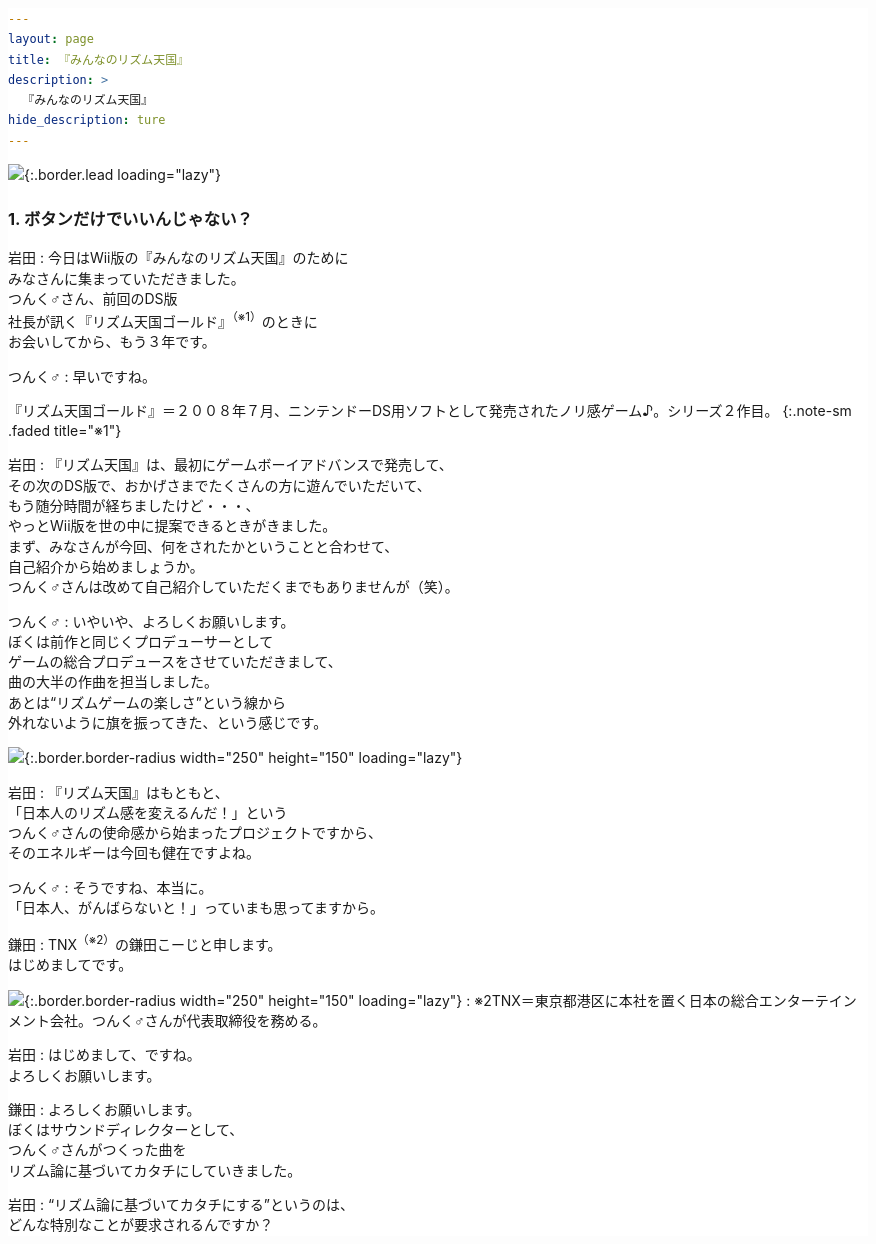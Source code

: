 ```yaml
---
layout: page
title: 『みんなのリズム天国』
description: >
  『みんなのリズム天国』
hide_description: ture
---
```


![](/others/interviews/jp/wii/somj/vol1/img/mainvisual1.jpg){:.border.lead loading="lazy"}

### 1. ボタンだけでいいんじゃない？

岩田
: 今日はWii版の『みんなのリズム天国』のために<br>みなさんに集まっていただきました。<br>つんく♂さん、前回のDS版<br>社長が訊く『リズム天国ゴールド』<sup>（※1）</sup>のときに<br>お会いしてから、もう３年です。

つんく♂
: 早いですね。

『リズム天国ゴールド』＝２００８年７月、ニンテンドーDS用ソフトとして発売されたノリ感ゲーム♪。シリーズ２作目。
{:.note-sm .faded title="※1"}

岩田
: 『リズム天国』は、最初にゲームボーイアドバンスで発売して、<br>その次のDS版で、おかげさまでたくさんの方に遊んでいただいて、<br>もう随分時間が経ちましたけど・・・、<br>やっとWii版を世の中に提案できるときがきました。<br>まず、みなさんが今回、何をされたかということと合わせて、<br>自己紹介から始めましょうか。<br>つんく♂さんは改めて自己紹介していただくまでもありませんが（笑）。

つんく♂
: いやいや、よろしくお願いします。<br>ぼくは前作と同じくプロデューサーとして<br>ゲームの総合プロデュースをさせていただきまして、<br>曲の大半の作曲を担当しました。<br>あとは“リズムゲームの楽しさ”という線から<br>外れないように旗を振ってきた、という感じです。

![](/others/interviews/jp/wii/somj/vol1/img/photo1.jpg){:.border.border-radius width="250" height="150" loading="lazy"}

岩田
: 『リズム天国』はもともと、<br>「日本人のリズム感を変えるんだ！」という<br>つんく♂さんの使命感から始まったプロジェクトですから、<br>そのエネルギーは今回も健在ですよね。

つんく♂
: そうですね、本当に。<br>「日本人、がんばらないと！」っていまも思ってますから。

鎌田
: TNX<sup>（※2）</sup>の鎌田こーじと申します。<br>はじめましてです。

![](/others/interviews/jp/wii/somj/vol1/img/photo2.jpg){:.border.border-radius width="250" height="150" loading="lazy"}
: ※2TNX＝東京都港区に本社を置く日本の総合エンターテインメント会社。つんく♂さんが代表取締役を務める。

岩田
: はじめまして、ですね。<br>よろしくお願いします。

鎌田
: よろしくお願いします。<br>ぼくはサウンドディレクターとして、<br>つんく♂さんがつくった曲を<br>リズム論に基づいてカタチにしていきました。

岩田
: “リズム論に基づいてカタチにする”というのは、<br>どんな特別なことが要求されるんですか？
